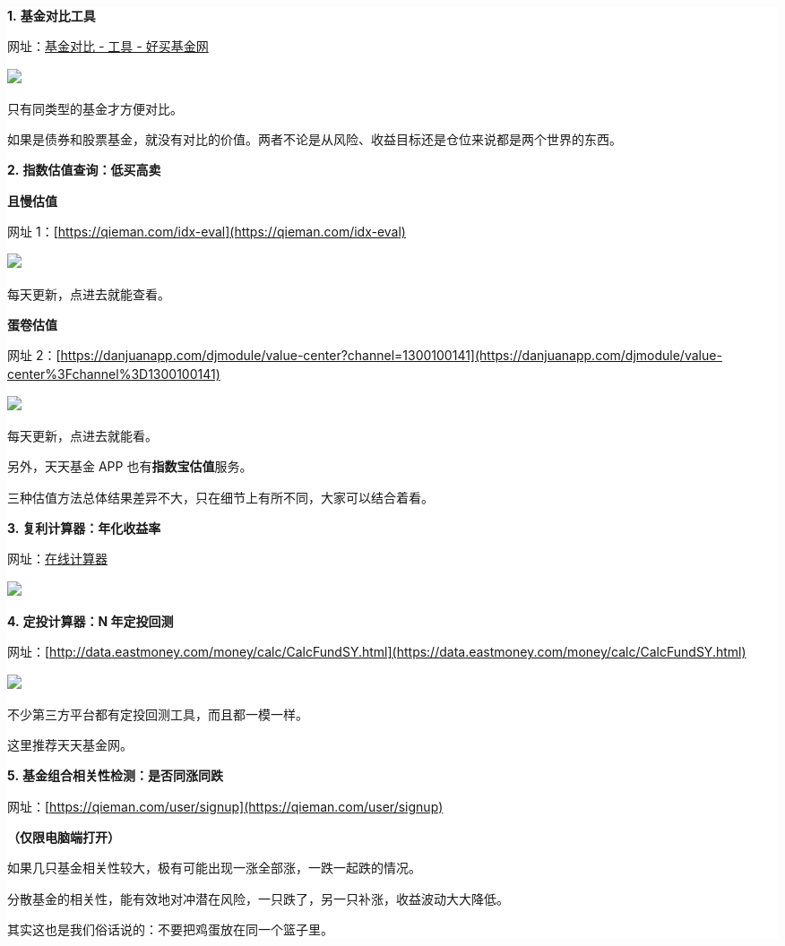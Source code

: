 **1.** **基金对比工具**

网址：[基金对比 - 工具 - 好买基金网](https://www.howbuy.com/fundtool/compare.htm)

![](https://pic2.zhimg.com/50/v2-e77516e981423f68948c3463c47398f1_hd.jpg?source=1940ef5c)

只有同类型的基金才方便对比。

如果是债券和股票基金，就没有对比的价值。两者不论是从风险、收益目标还是仓位来说都是两个世界的东西。

**2.** **指数估值查询：低买高卖**

**且慢估值**

网址 1：[https://qieman.com/idx-eval](https://qieman.com/idx-eval)

![](https://pic1.zhimg.com/50/v2-ab19881fce62d74710baa0da373a6ce8_hd.jpg?source=1940ef5c)

每天更新，点进去就能查看。

**蛋卷估值**

网址 2：[https://danjuanapp.com/djmodule/value-center?channel=1300100141](https://danjuanapp.com/djmodule/value-center%3Fchannel%3D1300100141)

![](https://pic2.zhimg.com/50/v2-2c5c65dd218a7327cc2f644efadedcdb_hd.jpg?source=1940ef5c)

每天更新，点进去就能看。

另外，天天基金 APP 也有**指数宝估值**服务。

三种估值方法总体结果差异不大，只在细节上有所不同，大家可以结合着看。

**3.** **复利计算器：年化收益率**

网址：[在线计算器](https://www.chinaacc.com/new/lcgjx/zxjsq/files/4_7.htm)

![](https://pic4.zhimg.com/50/v2-ef046c6824bc8aa7afc0a1ec207dedae_hd.jpg?source=1940ef5c)

**4.** **定投计算器：N 年定投回测**

网址：[http://data.eastmoney.com/money/calc/CalcFundSY.html](https://data.eastmoney.com/money/calc/CalcFundSY.html)

![](https://pic4.zhimg.com/50/v2-f8c49e3331a08dcdd9832929ad07f5dc_hd.jpg?source=1940ef5c)

不少第三方平台都有定投回测工具，而且都一模一样。

这里推荐天天基金网。

**5.** **基金组合相关性检测：是否同涨同跌**

网址：[https://qieman.com/user/signup](https://qieman.com/user/signup)

**（仅限电脑端打开）**

如果几只基金相关性较大，极有可能出现一涨全部涨，一跌一起跌的情况。

分散基金的相关性，能有效地对冲潜在风险，一只跌了，另一只补涨，收益波动大大降低。

其实这也是我们俗话说的：不要把鸡蛋放在同一个篮子里。
